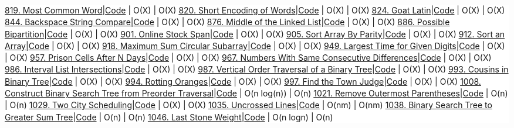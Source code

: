 [819. Most Common Word](https://leetcode.com/problems/most-common-word)|[Code](https://github.com/roy-basmacier/LeetCode/blob/master/Solutions/819.%20Most%20Common%20Word.py) | O(X) | O(X)
[820. Short Encoding of Words](https://leetcode.com/problems/short-encoding-of-words)|[Code](https://github.com/roy-basmacier/LeetCode/blob/master/Solutions/820.%20Short%20Encoding%20of%20Words.py) | O(X) | O(X)
[824. Goat Latin](https://leetcode.com/problems/goat-latin)|[Code](https://github.com/roy-basmacier/LeetCode/blob/master/Solutions/824.%20Goat%20Latin.py) | O(X) | O(X)
[844. Backspace String Compare](https://leetcode.com/problems/backspace-string-compare)|[Code](https://github.com/roy-basmacier/LeetCode/blob/master/Solutions/844.%20Backspace%20String%20Compare.py) | O(X) | O(X)
[876. Middle of the Linked List](https://leetcode.com/problems/middle-of-the-linked-list)|[Code](https://github.com/roy-basmacier/LeetCode/blob/master/Solutions/876.%20Middle%20of%20the%20Linked%20List.py) | O(X) | O(X)
[886. Possible Bipartition](https://leetcode.com/problems/possible-bipartition)|[Code](https://github.com/roy-basmacier/LeetCode/blob/master/Solutions/886.%20Possible%20Bipartition.py) | O(X) | O(X)
[901. Online Stock Span](https://leetcode.com/problems/online-stock-span)|[Code](https://github.com/roy-basmacier/LeetCode/blob/master/Solutions/901.%20Online%20Stock%20Span.py) | O(X) | O(X)
[905. Sort Array By Parity](https://leetcode.com/problems/sort-array-by-parity)|[Code](https://github.com/roy-basmacier/LeetCode/blob/master/Solutions/905.%20Sort%20Array%20By%20Parity.py) | O(X) | O(X)
[912. Sort an Array](https://leetcode.com/problems/sort-an-array)|[Code](https://github.com/roy-basmacier/LeetCode/blob/master/Solutions/912.%20Sort%20an%20Array.py) | O(X) | O(X)
[918. Maximum Sum Circular Subarray](https://leetcode.com/problems/maximum-sum-circular-subarray)|[Code](https://github.com/roy-basmacier/LeetCode/blob/master/Solutions/918.%20Maximum%20Sum%20Circular%20Subarray.py) | O(X) | O(X)
[949. Largest Time for Given Digits](https://leetcode.com/problems/largest-time-for-given-digits)|[Code](https://github.com/roy-basmacier/LeetCode/blob/master/Solutions/949.%20Largest%20Time%20for%20Given%20Digits.py) | O(X) | O(X)
[957. Prison Cells After N Days](https://leetcode.com/problems/prison-cells-after-n-days)|[Code](https://github.com/roy-basmacier/LeetCode/blob/master/Solutions/957.%20Prison%20Cells%20After%20N%20Days.py) | O(X) | O(X)
[967. Numbers With Same Consecutive Differences](https://leetcode.com/problems/numbers-with-same-consecutive-differences)|[Code](https://github.com/roy-basmacier/LeetCode/blob/master/Solutions/967.%20Numbers%20With%20Same%20Consecutive%20Differences.py) | O(X) | O(X)
[986. Interval List Intersections](https://leetcode.com/problems/interval-list-intersections)|[Code](https://github.com/roy-basmacier/LeetCode/blob/master/Solutions/986.%20Interval%20List%20Intersections.py) | O(X) | O(X)
[987. Vertical Order Traversal of a Binary Tree](https://leetcode.com/problems/vertical-order-traversal-of-a-binary-tree)|[Code](https://github.com/roy-basmacier/LeetCode/blob/master/Solutions/987.%20Vertical%20Order%20Traversal%20of%20a%20Binary%20Tree.py) | O(X) | O(X)
[993. Cousins in Binary Tree](https://leetcode.com/problems/cousins-in-binary-tree)|[Code](https://github.com/roy-basmacier/LeetCode/blob/master/Solutions/993.%20Cousins%20in%20Binary%20Tree.py) | O(X) | O(X)
[994. Rotting Oranges](https://leetcode.com/problems/rotting-oranges)|[Code](https://github.com/roy-basmacier/LeetCode/blob/master/Solutions/994.%20Rotting%20Oranges.py) | O(X) | O(X)
[997. Find the Town Judge](https://leetcode.com/problems/find-the-town-judge)|[Code](https://github.com/roy-basmacier/LeetCode/blob/master/Solutions/997.%20Find%20the%20Town%20Judge.py) | O(X) | O(X)
[1008. Construct Binary Search Tree from Preorder Traversal](https://leetcode.com/problems/construct-binary-search-tree-from-preorder-traversal)|[Code](https://github.com/roy-basmacier/LeetCode/blob/master/Solutions/1008.%20Construct%20Binary%20Search%20Tree%20from%20Preorder%20Traversal.py) | O(n log(n)) | O(n)
[1021. Remove Outermost Parentheses](https://leetcode.com/problems/remove-outermost-parentheses)|[Code](https://github.com/roy-basmacier/LeetCode/blob/master/Solutions/1021.%20Remove%20Outermost%20Parentheses.py) | O(n) | O(n)
[1029. Two City Scheduling](https://leetcode.com/problems/two-city-scheduling)|[Code](https://github.com/roy-basmacier/LeetCode/blob/master/Solutions/1029.%20Two%20City%20Scheduling.py) | O(X) | O(X)
[1035. Uncrossed Lines](https://leetcode.com/problems/uncrossed-lines)|[Code](https://github.com/roy-basmacier/LeetCode/blob/master/Solutions/1035.%20Uncrossed%20Lines.py) | O(nm) | O(nm)
[1038. Binary Search Tree to Greater Sum Tree](https://leetcode.com/problems/binary-search-tree-to-greater-sum-tree)|[Code](https://github.com/roy-basmacier/LeetCode/blob/master/Solutions/1038.%20Binary%20Search%20Tree%20to%20Greater%20Sum%20Tree.py) | O(n) | O(n)
[1046. Last Stone Weight](https://leetcode.com/problems/last-stone-weight)|[Code](https://github.com/roy-basmacier/LeetCode/blob/master/Solutions/1046.%20Last%20Stone%20Weight.py) | O(n logn) | O(n)